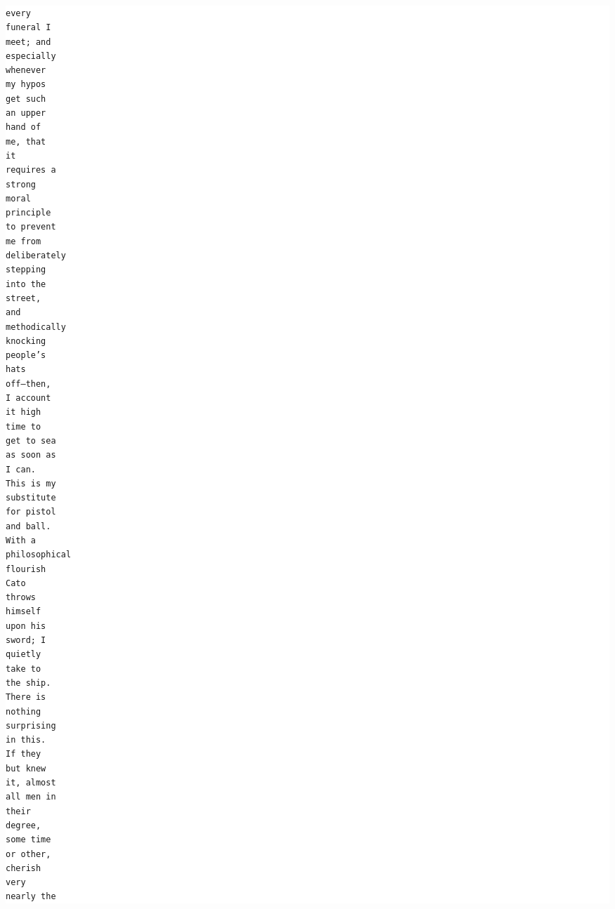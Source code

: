 ```
every
funeral I
meet; and
especially
whenever
my hypos
get such
an upper
hand of
me, that
it
requires a
strong
moral
principle
to prevent
me from
deliberately
stepping
into the
street,
and
methodically
knocking
people’s
hats
off—then,
I account
it high
time to
get to sea
as soon as
I can.
This is my
substitute
for pistol
and ball.
With a
philosophical
flourish
Cato
throws
himself
upon his
sword; I
quietly
take to
the ship.
There is
nothing
surprising
in this.
If they
but knew
it, almost
all men in
their
degree,
some time
or other,
cherish
very
nearly the
```